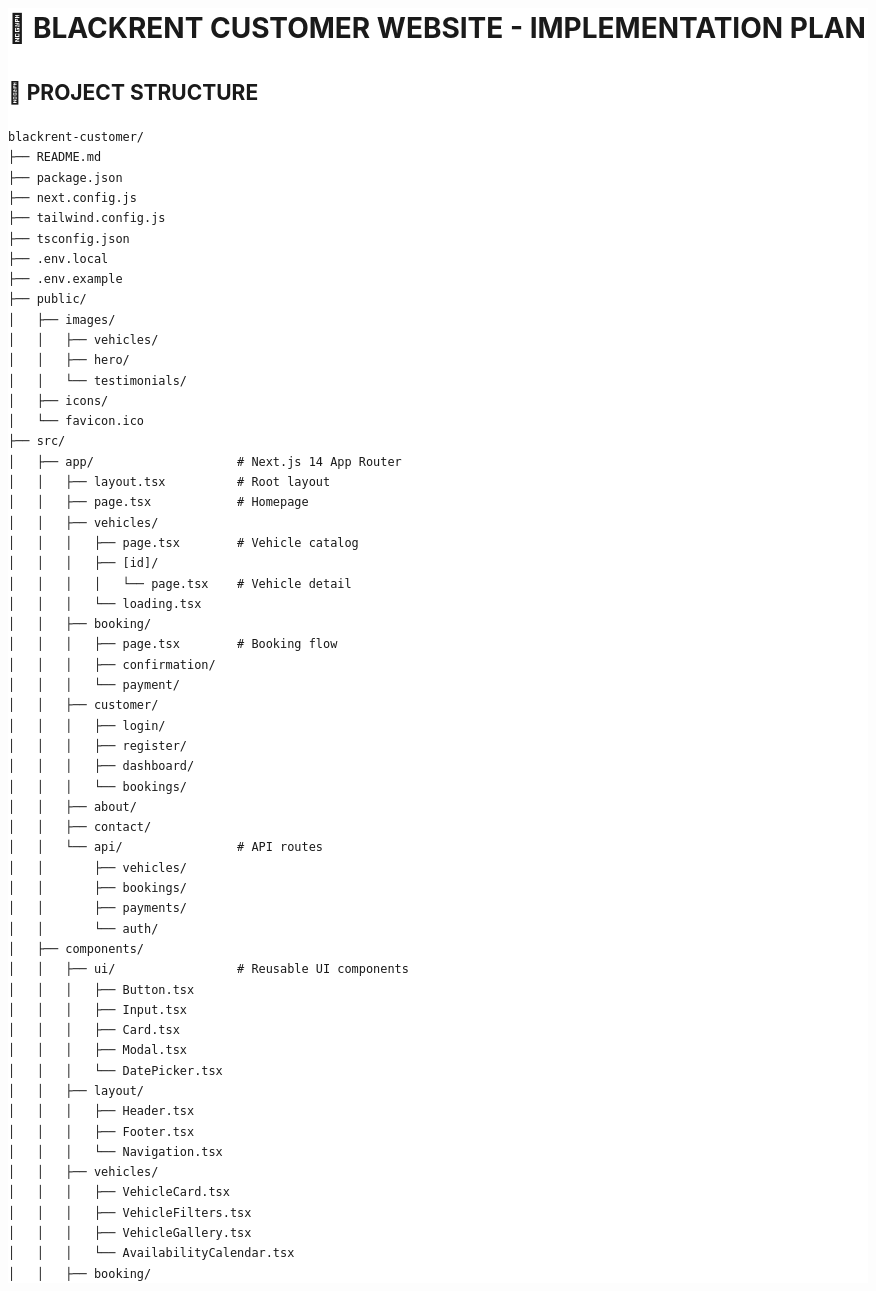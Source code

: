 # 🚗 BLACKRENT CUSTOMER WEBSITE - IMPLEMENTATION PLAN

## 🎯 PROJECT STRUCTURE

```
blackrent-customer/
├── README.md
├── package.json
├── next.config.js
├── tailwind.config.js
├── tsconfig.json
├── .env.local
├── .env.example
├── public/
│   ├── images/
│   │   ├── vehicles/
│   │   ├── hero/
│   │   └── testimonials/
│   ├── icons/
│   └── favicon.ico
├── src/
│   ├── app/                    # Next.js 14 App Router
│   │   ├── layout.tsx          # Root layout
│   │   ├── page.tsx            # Homepage
│   │   ├── vehicles/
│   │   │   ├── page.tsx        # Vehicle catalog
│   │   │   ├── [id]/
│   │   │   │   └── page.tsx    # Vehicle detail
│   │   │   └── loading.tsx
│   │   ├── booking/
│   │   │   ├── page.tsx        # Booking flow
│   │   │   ├── confirmation/
│   │   │   └── payment/
│   │   ├── customer/
│   │   │   ├── login/
│   │   │   ├── register/
│   │   │   ├── dashboard/
│   │   │   └── bookings/
│   │   ├── about/
│   │   ├── contact/
│   │   └── api/                # API routes
│   │       ├── vehicles/
│   │       ├── bookings/
│   │       ├── payments/
│   │       └── auth/
│   ├── components/
│   │   ├── ui/                 # Reusable UI components
│   │   │   ├── Button.tsx
│   │   │   ├── Input.tsx
│   │   │   ├── Card.tsx
│   │   │   ├── Modal.tsx
│   │   │   └── DatePicker.tsx
│   │   ├── layout/
│   │   │   ├── Header.tsx
│   │   │   ├── Footer.tsx
│   │   │   └── Navigation.tsx
│   │   ├── vehicles/
│   │   │   ├── VehicleCard.tsx
│   │   │   ├── VehicleFilters.tsx
│   │   │   ├── VehicleGallery.tsx
│   │   │   └── AvailabilityCalendar.tsx
│   │   ├── booking/
```